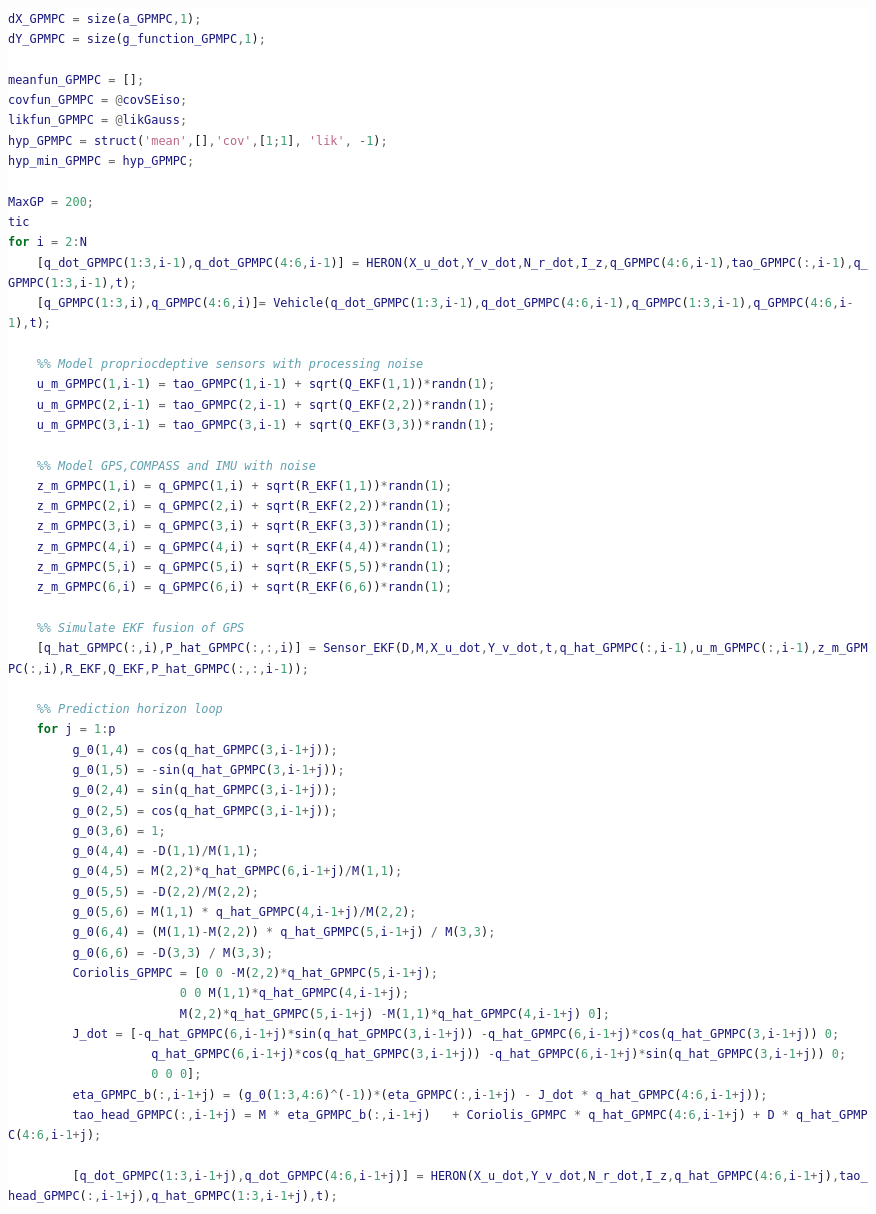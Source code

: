 ```matlab
dX_GPMPC = size(a_GPMPC,1);
dY_GPMPC = size(g_function_GPMPC,1);

meanfun_GPMPC = [];    
covfun_GPMPC = @covSEiso;    
likfun_GPMPC = @likGauss;   
hyp_GPMPC = struct('mean',[],'cov',[1;1], 'lik', -1);
hyp_min_GPMPC = hyp_GPMPC;  

MaxGP = 200;
tic
for i = 2:N
    [q_dot_GPMPC(1:3,i-1),q_dot_GPMPC(4:6,i-1)] = HERON(X_u_dot,Y_v_dot,N_r_dot,I_z,q_GPMPC(4:6,i-1),tao_GPMPC(:,i-1),q_GPMPC(1:3,i-1),t);
    [q_GPMPC(1:3,i),q_GPMPC(4:6,i)]= Vehicle(q_dot_GPMPC(1:3,i-1),q_dot_GPMPC(4:6,i-1),q_GPMPC(1:3,i-1),q_GPMPC(4:6,i-1),t);
    
    %% Model propriocdeptive sensors with processing noise
    u_m_GPMPC(1,i-1) = tao_GPMPC(1,i-1) + sqrt(Q_EKF(1,1))*randn(1); 
    u_m_GPMPC(2,i-1) = tao_GPMPC(2,i-1) + sqrt(Q_EKF(2,2))*randn(1);
    u_m_GPMPC(3,i-1) = tao_GPMPC(3,i-1) + sqrt(Q_EKF(3,3))*randn(1);
        
    %% Model GPS,COMPASS and IMU with noise    
    z_m_GPMPC(1,i) = q_GPMPC(1,i) + sqrt(R_EKF(1,1))*randn(1);
    z_m_GPMPC(2,i) = q_GPMPC(2,i) + sqrt(R_EKF(2,2))*randn(1);
    z_m_GPMPC(3,i) = q_GPMPC(3,i) + sqrt(R_EKF(3,3))*randn(1);
    z_m_GPMPC(4,i) = q_GPMPC(4,i) + sqrt(R_EKF(4,4))*randn(1);
    z_m_GPMPC(5,i) = q_GPMPC(5,i) + sqrt(R_EKF(5,5))*randn(1);
    z_m_GPMPC(6,i) = q_GPMPC(6,i) + sqrt(R_EKF(6,6))*randn(1);
    
    %% Simulate EKF fusion of GPS 
    [q_hat_GPMPC(:,i),P_hat_GPMPC(:,:,i)] = Sensor_EKF(D,M,X_u_dot,Y_v_dot,t,q_hat_GPMPC(:,i-1),u_m_GPMPC(:,i-1),z_m_GPMPC(:,i),R_EKF,Q_EKF,P_hat_GPMPC(:,:,i-1));
   
    %% Prediction horizon loop
    for j = 1:p
         g_0(1,4) = cos(q_hat_GPMPC(3,i-1+j)); 
         g_0(1,5) = -sin(q_hat_GPMPC(3,i-1+j)); 
         g_0(2,4) = sin(q_hat_GPMPC(3,i-1+j)); 
         g_0(2,5) = cos(q_hat_GPMPC(3,i-1+j)); 
         g_0(3,6) = 1;
         g_0(4,4) = -D(1,1)/M(1,1);
         g_0(4,5) = M(2,2)*q_hat_GPMPC(6,i-1+j)/M(1,1);
         g_0(5,5) = -D(2,2)/M(2,2);
         g_0(5,6) = M(1,1) * q_hat_GPMPC(4,i-1+j)/M(2,2);
         g_0(6,4) = (M(1,1)-M(2,2)) * q_hat_GPMPC(5,i-1+j) / M(3,3);
         g_0(6,6) = -D(3,3) / M(3,3);
         Coriolis_GPMPC = [0 0 -M(2,2)*q_hat_GPMPC(5,i-1+j);
                        0 0 M(1,1)*q_hat_GPMPC(4,i-1+j);
                        M(2,2)*q_hat_GPMPC(5,i-1+j) -M(1,1)*q_hat_GPMPC(4,i-1+j) 0];
         J_dot = [-q_hat_GPMPC(6,i-1+j)*sin(q_hat_GPMPC(3,i-1+j)) -q_hat_GPMPC(6,i-1+j)*cos(q_hat_GPMPC(3,i-1+j)) 0;
                    q_hat_GPMPC(6,i-1+j)*cos(q_hat_GPMPC(3,i-1+j)) -q_hat_GPMPC(6,i-1+j)*sin(q_hat_GPMPC(3,i-1+j)) 0;
                    0 0 0];
         eta_GPMPC_b(:,i-1+j) = (g_0(1:3,4:6)^(-1))*(eta_GPMPC(:,i-1+j) - J_dot * q_hat_GPMPC(4:6,i-1+j));
         tao_head_GPMPC(:,i-1+j) = M * eta_GPMPC_b(:,i-1+j)   + Coriolis_GPMPC * q_hat_GPMPC(4:6,i-1+j) + D * q_hat_GPMPC(4:6,i-1+j);               
            
         [q_dot_GPMPC(1:3,i-1+j),q_dot_GPMPC(4:6,i-1+j)] = HERON(X_u_dot,Y_v_dot,N_r_dot,I_z,q_hat_GPMPC(4:6,i-1+j),tao_head_GPMPC(:,i-1+j),q_hat_GPMPC(1:3,i-1+j),t);
```